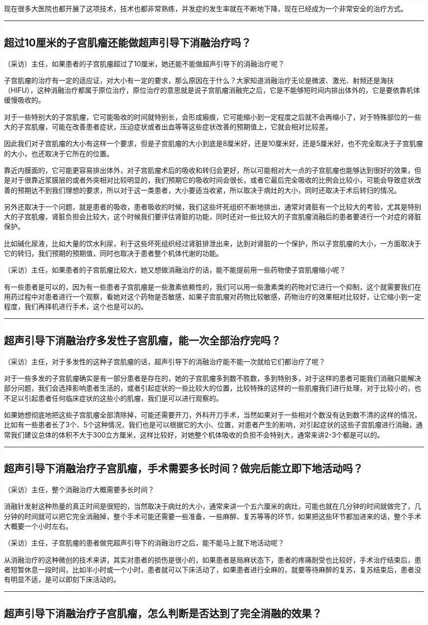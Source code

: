 现在很多大医院也都开展了这项技术，技术也都非常熟练，并发症的发生率就在不断地下降，现在已经成为一个非常安全的治疗方式。

---

## 超过10厘米的子宫肌瘤还能做超声引导下消融治疗吗？

（采访）主任，如果患者的子宫肌瘤超过了10厘米，她还能不能做超声引导下的消融治疗呢？

子宫肌瘤的治疗有一定的适应证，对大小有一定的要求，那么原因在于什么？大家知道消融治疗无论是微波、激光、射频还是海扶（HIFU），这种消融治疗都属于原位治疗，原位治疗的意思就是说子宫肌瘤消融完之后，它是不能够短时间内排出体外的，它是要依靠机体缓慢吸收的。

对于一些特别大的子宫肌瘤，它可能吸收的时间就特别长，会形成瘢痕，它可能缩小到一定程度之后就不会再缩小了，对于特殊部位的一些大的子宫肌瘤，可能在改善患者症状，压迫症状或者出血等等这些症状改善的预期值上，它就会相对比较差。

因此我们对子宫肌瘤的大小有这样一个要求，但是子宫肌瘤的大小到底是8厘米好，还是10厘米好，还是5厘米好，也不完全取决于子宫肌瘤的大小，也还取决于它所在的位置。

靠近内膜面的，它可能更容易排出体外，对子宫肌瘤术后的吸收和转归会更好，所以可能相对大一点的子宫肌瘤也能够达到很好的效果，但是对于很靠近浆膜层的或者外突相对比较明显的，我们预期它的吸收时间会很长，或者它最后完全吸收的比例会比较小，可能会导致症状改善的预期达不到我们理想的要求，所以对于这一类患者，大小要适当收紧，所以取决于病灶的大小，同时还取决于术后转归的情况。

另外还取决于一个问题，就是患者的吸收，患者吸收的时候，我们这些坏死组织不断地排出，通常对肾脏有一个比较大的考验，尤其是特别大的子宫肌瘤，肾脏负担会比较大，这个时候我们要评估肾脏的功能，同时还对一些比较大的子宫肌瘤消融后的患者要进行一个对症的肾脏保护。

比如碱化尿液，比如大量的饮水利尿，利于这些坏死组织经过肾脏排泄出来，达到对肾脏的一个保护，所以子宫肌瘤的大小，一方面取决于它的转归，我们预期的预期值，同时也取决于患者整个机体代谢的功能。

（采访）主任，如果患者的子宫肌瘤比较大，她又想做消融治疗的话，能不能提前用一些药物使子宫肌瘤缩小呢？

有一些患者是可以的，因为有一些患者子宫肌瘤是一些激素依赖性的，我们可以用一些激素类的药物对它进行一个抑制，这个就需要我们在用药过程中对患者进行一个观察，看她对这个药物是否敏感，如果子宫肌瘤对药物比较敏感，药物治疗的效果相对比较好，让它缩小到一定程度，我们再择机进行手术，这个也是可以的。

---

## 超声引导下消融治疗多发性子宫肌瘤，能一次全部治疗完吗？

（采访）主任，对于多发性的这种子宫肌瘤的话，超声引导下的消融治疗能不能一次就给它们都治疗了呢？

对于一些多发的子宫肌瘤确实是有一部分患者是存在的，她的子宫肌瘤多到数不胜数，多到特别多，对于这样的患者可能我们消融只能解决部分问题，我们会选择影响患者生活的，或者引起症状的一些比较大的位置，比较特殊的这样的一些肌瘤我们进行处理，对于比较小的，也不足以引起患者任何临床症状的这些小的肌瘤，我们是可以进行观察的。

如果她想彻底地把这些子宫肌瘤全部清除掉，可能还需要开刀，外科开刀手术，当然如果对于一些相对个数没有达到数不清的这样的情况，比如有一些患者长了3个、5个这种情况，我们也是可以根据它的大小、位置，对患者产生的影响，对引起症状的这些子宫肌瘤进行消融，通常我们建议总体的体积不大于300立方厘米，这样比较好，对她整个机体吸收的负担不会特别大，通常来讲2-3个都是可以的。

---

## 超声引导下消融治疗子宫肌瘤，手术需要多长时间？做完后能立即下地活动吗？

（采访）主任，整个消融治疗大概需要多长时间？

消融针发射这种热量的真正时间是很短的，当然取决于病灶的大小，通常来讲一个五六厘米的病灶，可能也就在几分钟的时间就做完了，几分钟的时间就可以把它完全消融掉，整个手术可能还需要一些准备，一些麻醉、复苏等等的环节，如果把这些环节都加进来的话，整个手术大概要一个小时左右。

（采访）主任，子宫肌瘤的患者做完超声引导下的消融治疗之后，能不能马上就下地活动呢？

从消融治疗的这种微创的技术来讲，其实对患者的损伤是很小的，如果患者是局麻状态下，患者的疼痛耐受也比较好，手术治疗结束后，患者短暂休息一段时间，比如半小时或一个小时，患者就可以下床活动了，如果患者进行全麻的，就要等待麻醉的复苏，复苏结束后，患者没有明显不适，是可以即刻下床活动的。

---

## 超声引导下消融治疗子宫肌瘤，怎么判断是否达到了完全消融的效果？
